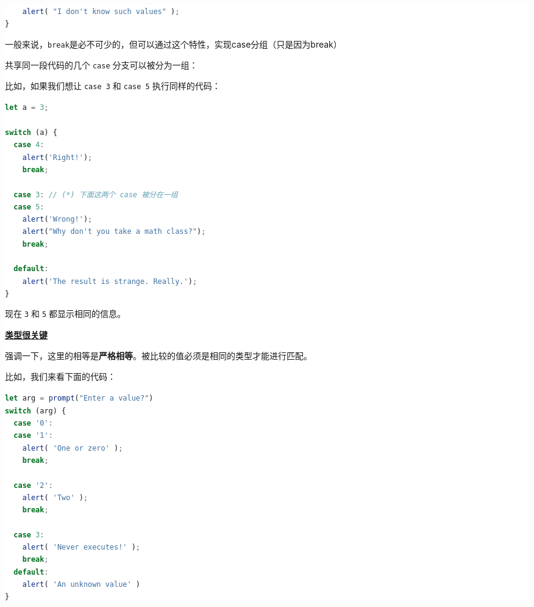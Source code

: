   ```javascript
      alert( "I don't know such values" );
  }
  ```

  一般来说，`break`是必不可少的，但可以通过这个特性，实现case分组（只是因为break）

  共享同一段代码的几个 `case` 分支可以被分为一组：

  比如，如果我们想让 `case 3` 和 `case 5` 执行同样的代码：

  ```javascript
  let a = 3;
  
  switch (a) {
    case 4:
      alert('Right!');
      break;
  
    case 3: // (*) 下面这两个 case 被分在一组
    case 5:
      alert('Wrong!');
      alert("Why don't you take a math class?");
      break;
  
    default:
      alert('The result is strange. Really.');
  }
  ```

  现在 `3` 和 `5` 都显示相同的信息。

  **[类型很关键](https://zh.javascript.info/switch#lei-xing-hen-guan-jian)**

  强调一下，这里的相等是**严格相等**。被比较的值必须是相同的类型才能进行匹配。

  比如，我们来看下面的代码：

  ```javascript
  let arg = prompt("Enter a value?")
  switch (arg) {
    case '0':
    case '1':
      alert( 'One or zero' );
      break;
  
    case '2':
      alert( 'Two' );
      break;
  
    case 3:
      alert( 'Never executes!' );
      break;
    default:
      alert( 'An unknown value' )
  }
  ```
